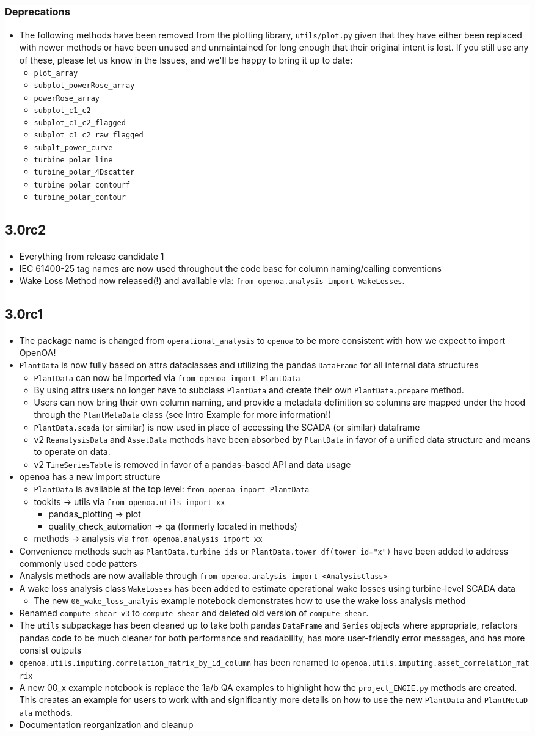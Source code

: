 ### Deprecations

- The following methods have been removed from the plotting library, `utils/plot.py` given that they have either been replaced with newer methods or have been unused and unmaintained for long enough that their original intent is lost. If you still use any of these, please let us know in the Issues, and we'll be happy to bring it up to date:
  - `plot_array`
  - `subplot_powerRose_array`
  - `powerRose_array`
  - `subplot_c1_c2`
  - `subplot_c1_c2_flagged`
  - `subplot_c1_c2_raw_flagged`
  - `subplt_power_curve`
  - `turbine_polar_line`
  - `turbine_polar_4Dscatter`
  - `turbine_polar_contourf`
  - `turbine_polar_contour`


## 3.0rc2
- Everything from release candidate 1
- IEC 61400-25 tag names are now used throughout the code base for column naming/calling conventions
- Wake Loss Method now released(!) and available via: `from openoa.analysis import WakeLosses`.

## 3.0rc1
- The package name is changed from `operational_analysis` to `openoa` to be more consistent with how we expect to import OpenOA!
- `PlantData` is now fully based on attrs dataclasses and utilizing the pandas `DataFrame` for all internal data structures
  - `PlantData` can now be imported via `from openoa import PlantData`
  - By using attrs users no longer have to subclass `PlantData` and create their own `PlantData.prepare` method.
  - Users can now bring their own column naming, and provide a metadata definition so columns are mapped under the hood through the `PlantMetaData` class (see Intro Example for more information!)
  - `PlantData.scada` (or similar) is now used in place of accessing the SCADA (or similar) dataframe
  - v2 `ReanalysisData` and `AssetData` methods have been absorbed by `PlantData` in favor of a unified data structure and means to operate on data.
  - v2 `TimeSeriesTable` is removed in favor of a pandas-based API and data usage
- openoa has a new import structure
  - `PlantData` is available at the top level: `from openoa import PlantData`
  - tookits -> utils via `from openoa.utils import xx`
    - pandas_plotting -> plot
    - quality_check_automation -> qa (formerly located in methods)
  - methods -> analysis via `from openoa.analysis import xx`
- Convenience methods such as `PlantData.turbine_ids` or `PlantData.tower_df(tower_id="x")` have been added to address commonly used code patters
- Analysis methods are now available through `from openoa.analysis import <AnalysisClass>`
- A wake loss analysis class `WakeLosses` has been added to estimate operational wake losses using turbine-level SCADA data
  - The new `06_wake_loss_analyis` example notebook demonstrates how to use the wake loss analysis method
- Renamed `compute_shear_v3` to `compute_shear` and deleted old version of `compute_shear`.
- The `utils` subpackage has been cleaned up to take both pandas `DataFrame` and `Series` objects where appropriate, refactors pandas code to be much cleaner for both performance and readability, has more user-friendly error messages, and has more consist outputs
- `openoa.utils.imputing.correlation_matrix_by_id_column` has been renamed to `openoa.utils.imputing.asset_correlation_matrix`
- A new 00_x example notebook is replace the 1a/b QA examples to highlight how the `project_ENGIE.py` methods are created. This creates an example for users to work with and significantly more details on how to use the new `PlantData` and `PlantMetaData` methods.
- Documentation reorganization and cleanup
